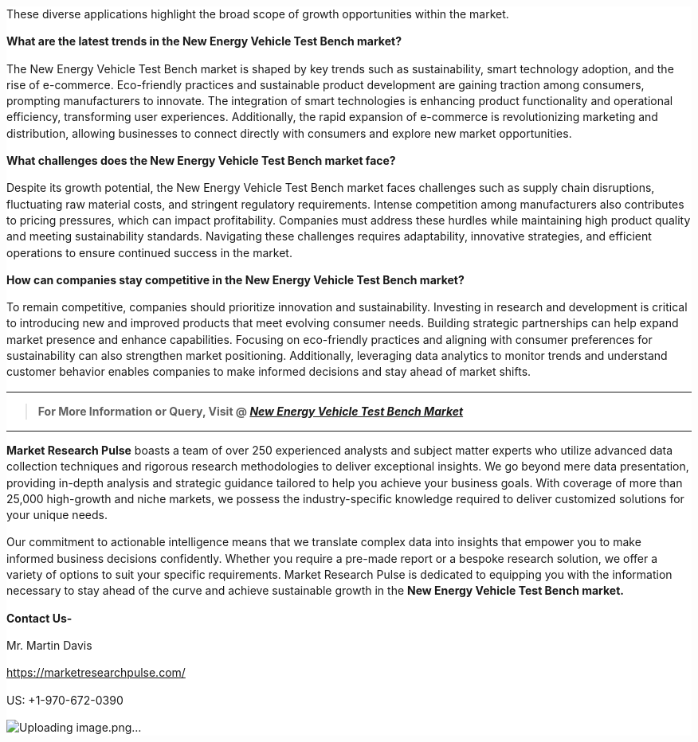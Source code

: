 These diverse applications highlight the broad scope of growth opportunities within the market.</p><p><strong>What are the latest trends in the New Energy Vehicle Test Bench market?</strong></p><p>The New Energy Vehicle Test Bench market is shaped by key trends such as sustainability, smart technology adoption, and the rise of e-commerce. Eco-friendly practices and sustainable product development are gaining traction among consumers, prompting manufacturers to innovate. The integration of smart technologies is enhancing product functionality and operational efficiency, transforming user experiences. Additionally, the rapid expansion of e-commerce is revolutionizing marketing and distribution, allowing businesses to connect directly with consumers and explore new market opportunities.</p><p><strong>What challenges does the New Energy Vehicle Test Bench market face?</strong></p><p>Despite its growth potential, the New Energy Vehicle Test Bench market faces challenges such as supply chain disruptions, fluctuating raw material costs, and stringent regulatory requirements. Intense competition among manufacturers also contributes to pricing pressures, which can impact profitability. Companies must address these hurdles while maintaining high product quality and meeting sustainability standards. Navigating these challenges requires adaptability, innovative strategies, and efficient operations to ensure continued success in the market.</p><p><strong>How can companies stay competitive in the New Energy Vehicle Test Bench market?</strong></p><p>To remain competitive, companies should prioritize innovation and sustainability. Investing in research and development is critical to introducing new and improved products that meet evolving consumer needs. Building strategic partnerships can help expand market presence and enhance capabilities. Focusing on eco-friendly practices and aligning with consumer preferences for sustainability can also strengthen market positioning. Additionally, leveraging data analytics to monitor trends and understand customer behavior enables companies to make informed decisions and stay ahead of market shifts.</p><hr /><blockquote><p><strong>For More Information or Query, Visit @&nbsp;<em><a href="https://marketresearchpulse.com/report/22179/new-energy-vehicle-test-bench-market?utm_source=Linkedin&utm_medium=0117">New Energy Vehicle Test Bench Market</a></em></strong></p></blockquote><hr /><p><strong>Market Research Pulse</strong> boasts a team of over 250 experienced analysts and subject matter experts who utilize advanced data collection techniques and rigorous research methodologies to deliver exceptional insights. We go beyond mere data presentation, providing in-depth analysis and strategic guidance tailored to help you achieve your business goals. With coverage of more than 25,000 high-growth and niche markets, we possess the industry-specific knowledge required to deliver customized solutions for your unique needs.</p><p>Our commitment to actionable intelligence means that we translate complex data into insights that empower you to make informed business decisions confidently. Whether you require a pre-made report or a bespoke research solution, we offer a variety of options to suit your specific requirements. Market Research Pulse is dedicated to equipping you with the information necessary to stay ahead of the curve and achieve sustainable growth in the <strong>New Energy Vehicle Test Bench market.</strong></p><p><strong>Contact Us-</strong></p><p>Mr. Martin Davis</p><p>https://marketresearchpulse.com/</p><p>US: +1-970-672-0390</p>
![Uploading image.png…]()
